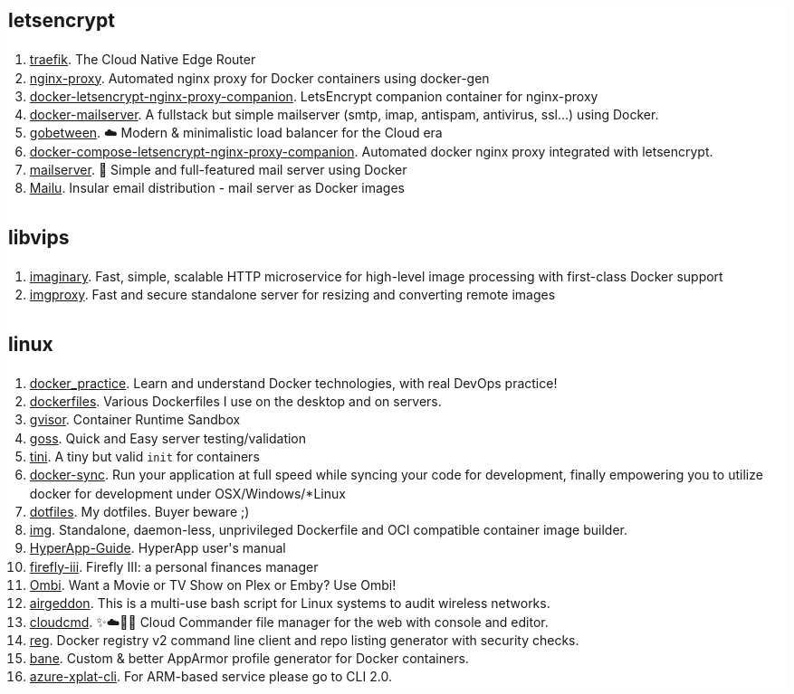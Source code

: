 
## letsencrypt

1. [traefik](https://github.com/containous/traefik). The Cloud Native Edge Router
1. [nginx-proxy](https://github.com/jwilder/nginx-proxy). Automated nginx proxy for Docker containers using docker-gen
1. [docker-letsencrypt-nginx-proxy-companion](https://github.com/JrCs/docker-letsencrypt-nginx-proxy-companion). LetsEncrypt companion container for nginx-proxy
1. [docker-mailserver](https://github.com/tomav/docker-mailserver). A fullstack but simple mailserver (smtp, imap, antispam, antivirus, ssl...) using Docker.
1. [gobetween](https://github.com/yyyar/gobetween). :cloud: Modern & minimalistic load balancer for the Сloud era
1. [docker-compose-letsencrypt-nginx-proxy-companion](https://github.com/evertramos/docker-compose-letsencrypt-nginx-proxy-companion). Automated docker nginx proxy integrated with letsencrypt.
1. [mailserver](https://github.com/hardware/mailserver). :whale: Simple and full-featured mail server using Docker 
1. [Mailu](https://github.com/Mailu/Mailu). Insular email distribution - mail server as Docker images


## libvips

1. [imaginary](https://github.com/h2non/imaginary). Fast, simple, scalable HTTP microservice for high-level image processing with first-class Docker support
1. [imgproxy](https://github.com/DarthSim/imgproxy). Fast and secure standalone server for resizing and converting remote images


## linux

1. [docker_practice](https://github.com/yeasy/docker_practice). Learn and understand Docker technologies, with real DevOps practice!
1. [dockerfiles](https://github.com/jessfraz/dockerfiles). Various Dockerfiles I use on the desktop and on servers.
1. [gvisor](https://github.com/google/gvisor). Container Runtime Sandbox
1. [goss](https://github.com/aelsabbahy/goss). Quick and Easy server testing/validation
1. [tini](https://github.com/krallin/tini). A tiny but valid `init` for containers
1. [docker-sync](https://github.com/EugenMayer/docker-sync). Run your application at full speed while syncing your code for development, finally empowering you to utilize docker for development under OSX/Windows/*Linux
1. [dotfiles](https://github.com/jessfraz/dotfiles). My dotfiles. Buyer beware ;)
1. [img](https://github.com/genuinetools/img). Standalone, daemon-less, unprivileged Dockerfile and OCI compatible container image builder.
1. [HyperApp-Guide](https://github.com/waylybaye/HyperApp-Guide). HyperApp user's manual 
1. [firefly-iii](https://github.com/firefly-iii/firefly-iii). Firefly III: a personal finances manager
1. [Ombi](https://github.com/tidusjar/Ombi). Want a Movie or TV Show on Plex or Emby? Use Ombi!
1. [airgeddon](https://github.com/v1s1t0r1sh3r3/airgeddon). This is a multi-use bash script for Linux systems to audit wireless networks.
1. [cloudcmd](https://github.com/coderaiser/cloudcmd). ✨☁️📁✨ Cloud Commander file manager for the web with console and editor.
1. [reg](https://github.com/genuinetools/reg). Docker registry v2 command line client and repo listing generator with security checks.
1. [bane](https://github.com/genuinetools/bane). Custom & better AppArmor profile generator for Docker containers.
1. [azure-xplat-cli](https://github.com/Azure/azure-xplat-cli). For ARM-based service please go to CLI 2.0.
